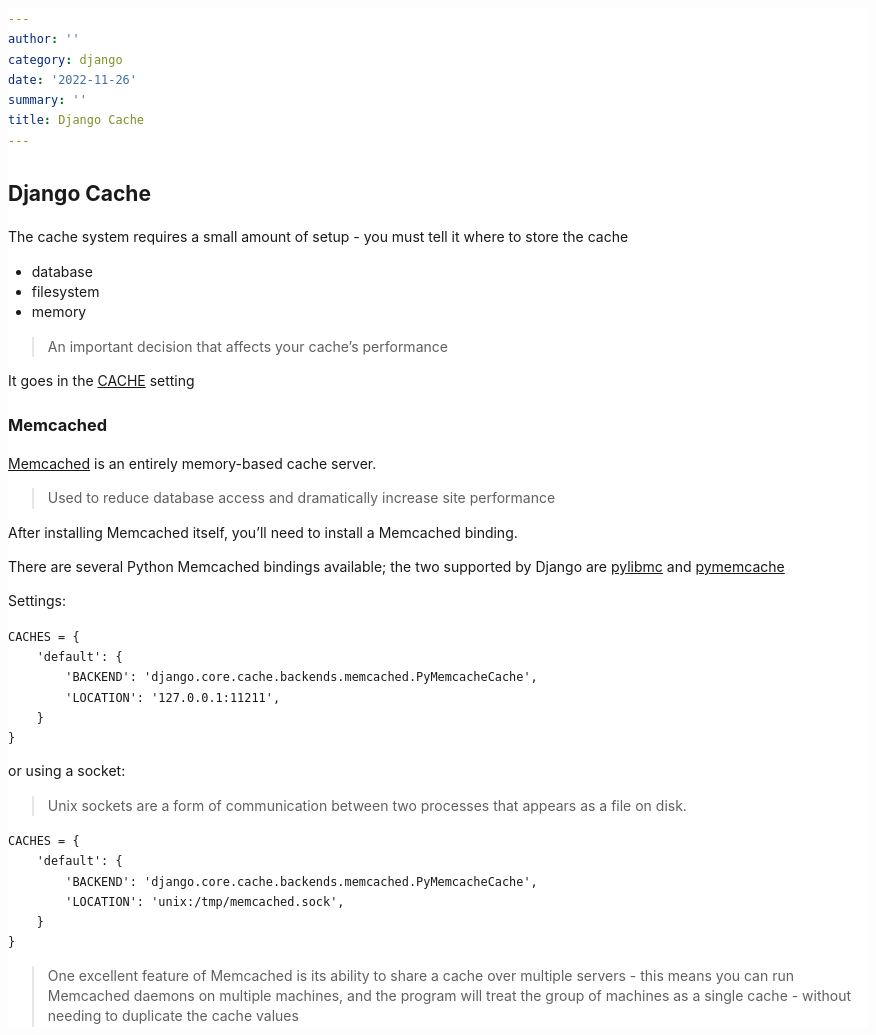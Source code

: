 ```yaml
---
author: ''
category: django
date: '2022-11-26'
summary: ''
title: Django Cache
---
```


## Django Cache

The cache system requires a small amount of setup - you must tell it where to store the cache

* database
* filesystem
* memory

> An important decision that affects your cache’s performance

It goes in the [CACHE](https://docs.djangoproject.com/en/4.1/ref/settings/#caches) setting

### Memcached

[Memcached](https://memcached.org/) is an entirely memory-based cache server.

> Used to reduce database access and dramatically increase site performance

After installing Memcached itself, you’ll need to install a Memcached binding.

There are several Python Memcached bindings available; the two supported by Django are [pylibmc](https://pypi.org/project/pylibmc/) and [pymemcache](https://pypi.org/project/pymemcache/)

Settings:

    CACHES = {
        'default': {
            'BACKEND': 'django.core.cache.backends.memcached.PyMemcacheCache',
            'LOCATION': '127.0.0.1:11211',
        }
    }

or using a socket:

> Unix sockets are a form of communication between two processes that appears as a file on disk.

    CACHES = {
        'default': {
            'BACKEND': 'django.core.cache.backends.memcached.PyMemcacheCache',
            'LOCATION': 'unix:/tmp/memcached.sock',
        }
    }

> One excellent feature of Memcached is its ability to share a cache over multiple servers - this means you can run Memcached daemons on multiple machines, and the program will treat the group of machines as a single cache - without needing to duplicate the cache values
